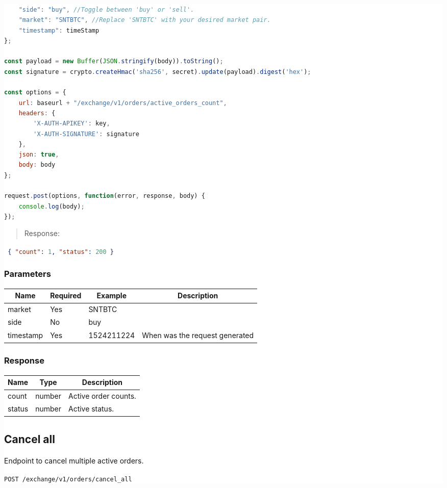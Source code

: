 ```javascript
	"side": "buy", //Toggle between 'buy' or 'sell'.
	"market": "SNTBTC", //Replace 'SNTBTC' with your desired market pair.
	"timestamp": timeStamp
};

const payload = new Buffer(JSON.stringify(body)).toString();
const signature = crypto.createHmac('sha256', secret).update(payload).digest('hex');

const options = {
	url: baseurl + "/exchange/v1/orders/active_orders_count",
	headers: {
		'X-AUTH-APIKEY': key,
		'X-AUTH-SIGNATURE': signature
	},
	json: true,
	body: body
};

request.post(options, function(error, response, body) {
	console.log(body);
});
```

> Response:

```json 
 { "count": 1, "status": 200 }
```

### Parameters

| Name      | Required | Example    | Description                    |
|-----------|----------|------------|--------------------------------|
| market    | Yes      | SNTBTC     |                                |
| side      | No       | buy        |                                |
| timestamp | Yes      | 1524211224 | When was the request generated |

### Response

| Name   | Type   | Description          |
|--------|--------|----------------------|
| count  | number | Active order counts. |
| status | number | Active status.       |

##  Cancel all
Endpoint to cancel multiple active orders.



`POST /exchange/v1/orders/cancel_all`
